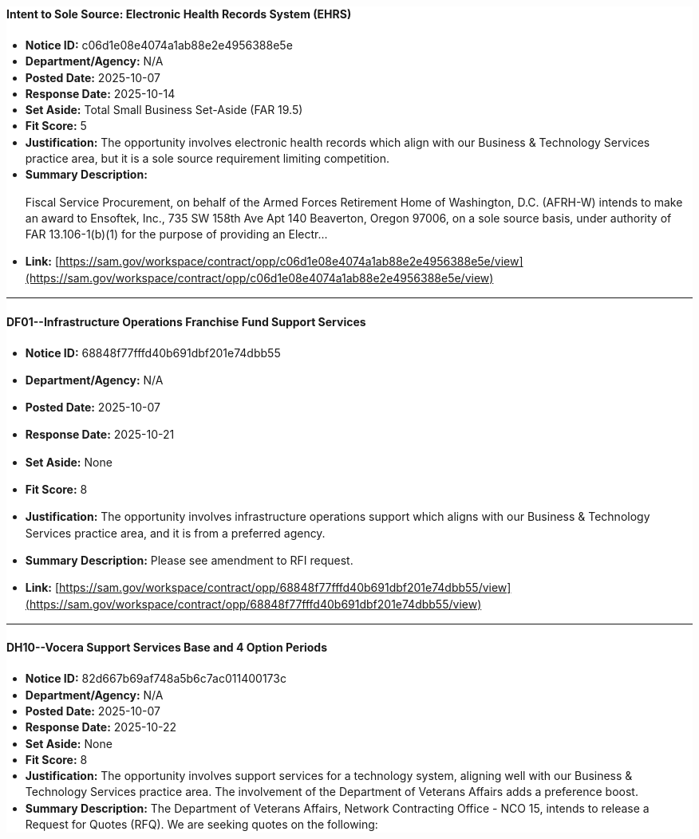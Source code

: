 

#### Intent to Sole Source: Electronic Health Records System (EHRS)
- **Notice ID:** c06d1e08e4074a1ab88e2e4956388e5e
- **Department/Agency:** N/A
- **Posted Date:** 2025-10-07
- **Response Date:** 2025-10-14
- **Set Aside:** Total Small Business Set-Aside (FAR 19.5)
- **Fit Score:** 5
- **Justification:** The opportunity involves electronic health records which align with our Business & Technology Services practice area, but it is a sole source requirement limiting competition.
- **Summary Description:** <p>Fiscal Service Procurement, on behalf of the Armed Forces Retirement Home of Washington, D.C. (AFRH-W) intends to make an award to Ensoftek, Inc., 735 SW 158th Ave Apt 140 Beaverton, Oregon 97006, on a sole source basis, under authority of FAR 13.106-1(b)(1) for the purpose of providing an Electr...
- **Link:** [https://sam.gov/workspace/contract/opp/c06d1e08e4074a1ab88e2e4956388e5e/view](https://sam.gov/workspace/contract/opp/c06d1e08e4074a1ab88e2e4956388e5e/view)

---


#### DF01--Infrastructure Operations Franchise Fund Support Services
- **Notice ID:** 68848f77fffd40b691dbf201e74dbb55
- **Department/Agency:** N/A
- **Posted Date:** 2025-10-07
- **Response Date:** 2025-10-21
- **Set Aside:** None
- **Fit Score:** 8
- **Justification:** The opportunity involves infrastructure operations support which aligns with our Business & Technology Services practice area, and it is from a preferred agency.
- **Summary Description:** Please see amendment to RFI request. 

- **Link:** [https://sam.gov/workspace/contract/opp/68848f77fffd40b691dbf201e74dbb55/view](https://sam.gov/workspace/contract/opp/68848f77fffd40b691dbf201e74dbb55/view)

---


#### DH10--Vocera Support Services  Base and 4 Option Periods
- **Notice ID:** 82d667b69af748a5b6c7ac011400173c
- **Department/Agency:** N/A
- **Posted Date:** 2025-10-07
- **Response Date:** 2025-10-22
- **Set Aside:** None
- **Fit Score:** 8
- **Justification:** The opportunity involves support services for a technology system, aligning well with our Business & Technology Services practice area. The involvement of the Department of Veterans Affairs adds a preference boost.
- **Summary Description:** The Department of Veterans Affairs, Network Contracting Office - NCO 15, intends to release a Request for Quotes (RFQ). We are seeking quotes on the following:

